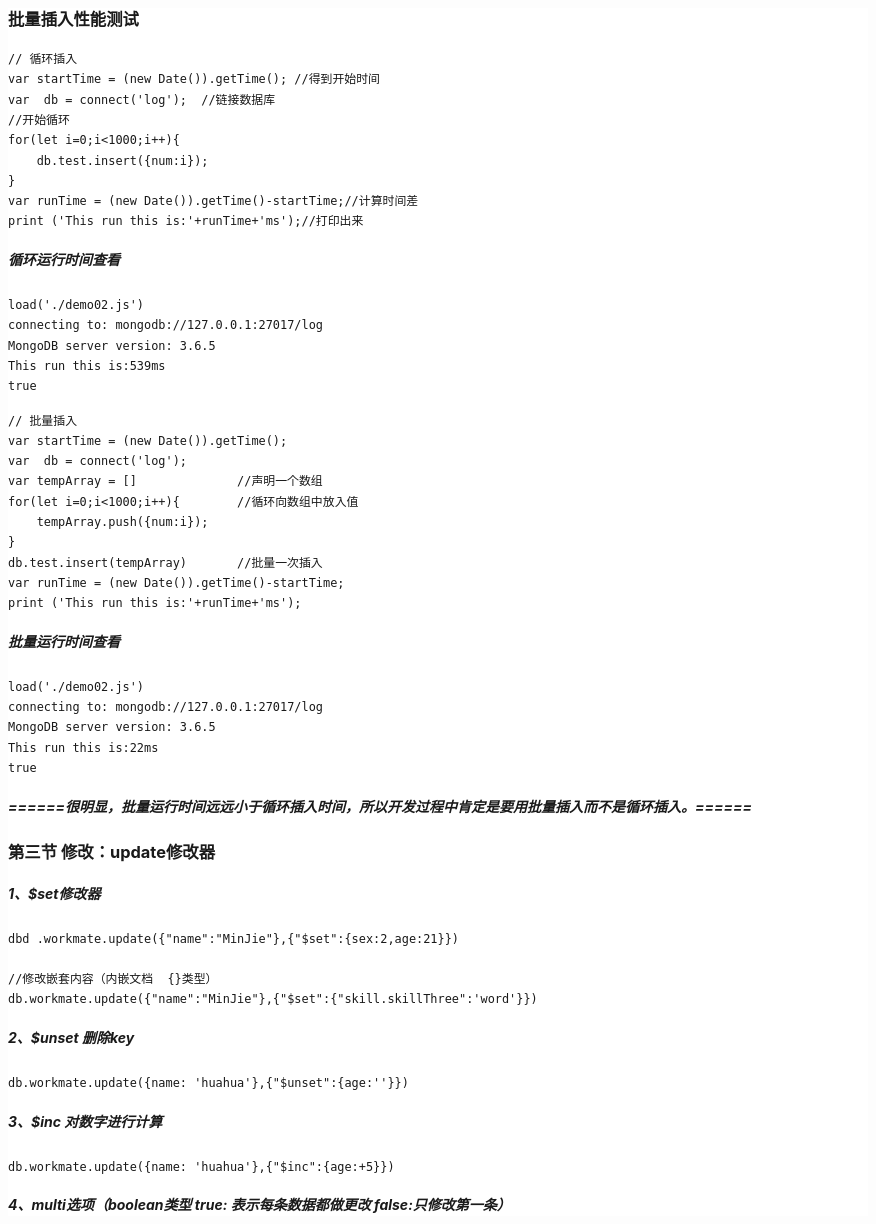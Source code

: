 ```
```

### 批量插入性能测试
```
// 循环插入
var startTime = (new Date()).getTime(); //得到开始时间
var  db = connect('log');  //链接数据库
//开始循环
for(let i=0;i<1000;i++){
    db.test.insert({num:i});
}
var runTime = (new Date()).getTime()-startTime;//计算时间差
print ('This run this is:'+runTime+'ms');//打印出来
```
##### 循环运行时间查看
```
load('./demo02.js')
connecting to: mongodb://127.0.0.1:27017/log
MongoDB server version: 3.6.5
This run this is:539ms
true
```

```
// 批量插入
var startTime = (new Date()).getTime();
var  db = connect('log');
var tempArray = []              //声明一个数组
for(let i=0;i<1000;i++){        //循环向数组中放入值
    tempArray.push({num:i});
}
db.test.insert(tempArray)       //批量一次插入
var runTime = (new Date()).getTime()-startTime;
print ('This run this is:'+runTime+'ms');
```
##### 批量运行时间查看
```
load('./demo02.js')
connecting to: mongodb://127.0.0.1:27017/log
MongoDB server version: 3.6.5
This run this is:22ms
true
```
##### ======很明显，批量运行时间远远小于循环插入时间，所以开发过程中肯定是要用批量插入而不是循环插入。======

### 第三节 修改：update修改器
##### 1、$set修改器
```
dbd .workmate.update({"name":"MinJie"},{"$set":{sex:2,age:21}})

//修改嵌套内容（内嵌文档  {}类型）
db.workmate.update({"name":"MinJie"},{"$set":{"skill.skillThree":'word'}})

```
#####  2、$unset 删除key
```
db.workmate.update({name: 'huahua'},{"$unset":{age:''}})
```
#####  3、$inc 对数字进行计算
```
db.workmate.update({name: 'huahua'},{"$inc":{age:+5}})
```
#####  4、multi选项（boolean类型 true: 表示每条数据都做更改 false:只修改第一条）